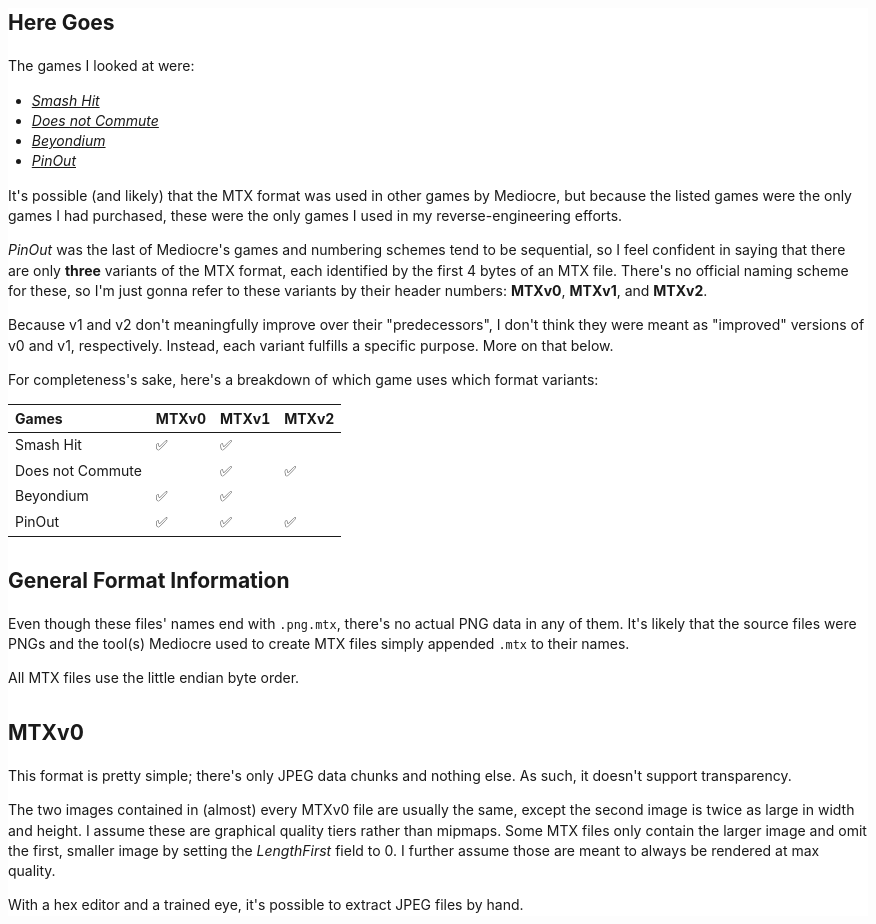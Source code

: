 ## Here Goes

The games I looked at were:

* [*Smash Hit*](http://www.smashhitgame.com)
* [*Does not Commute*](https://www.mediocre.se/commute/)
* [*Beyondium*](https://www.mediocre.se/beyondium/)
* [*PinOut*](https://www.mediocre.se/pinout/)

It's possible (and likely) that the MTX format was used in other games by Mediocre, but because the listed games were the only games I had purchased, these were the only games I used in my reverse-engineering efforts.

*PinOut* was the last of Mediocre's games and numbering schemes tend to be sequential, so I feel confident in saying that there are only **three** variants of the MTX format, each identified by the first 4 bytes of an MTX file. There's no official naming scheme for these, so I'm just gonna refer to these variants by their header numbers: **MTXv0**, **MTXv1**, and **MTXv2**.

Because v1 and v2 don't meaningfully improve over their "predecessors", I don't think they were meant as "improved" versions of v0 and v1, respectively. Instead, each variant fulfills a specific purpose. More on that below.

For completeness's sake, here's a breakdown of which game uses which format variants:

| Games | MTXv0 | MTXv1 | MTXv2 |
|:--|:--|:--|:--|
| Smash Hit | ✅ | ✅ |  |
| Does not Commute |  | ✅ | ✅ |
| Beyondium | ✅ | ✅ |  | 
| PinOut | ✅ | ✅ | ✅ | 

## General Format Information

Even though these files' names end with `.png.mtx`, there's no actual PNG data in any of them. It's likely that the source files were PNGs and the tool(s) Mediocre used to create MTX files simply appended `.mtx` to their names.

All MTX files use the little endian byte order.

## MTXv0

This format is pretty simple; there's only JPEG data chunks and nothing else. As such, it doesn't support transparency.

The two images contained in (almost) every MTXv0 file are usually the same, except the second image is twice as large in width and height. I assume these are graphical quality tiers rather than mipmaps.
Some MTX files only contain the larger image and omit the first, smaller image by setting the *LengthFirst* field to 0. I further assume those are meant to always be rendered at max quality.

With a hex editor and a trained eye, it's possible to extract JPEG files by hand.
